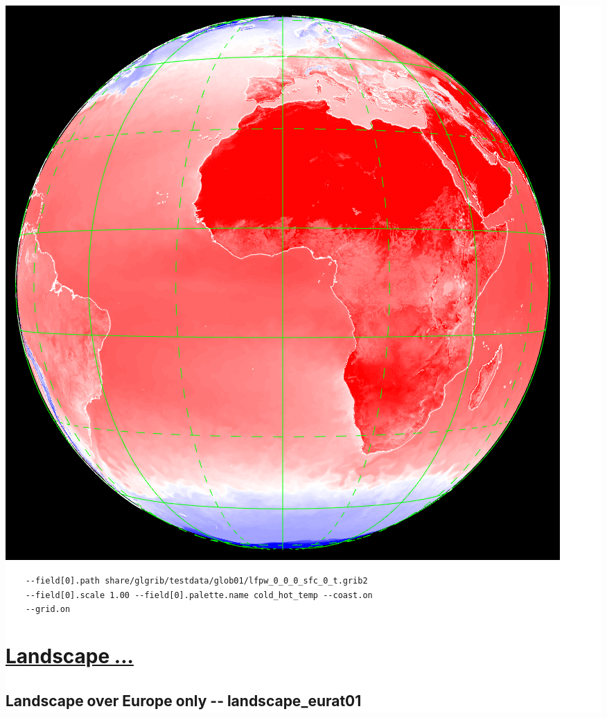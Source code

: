 ![](samples/glob01/TEST_0000.png)

```
    --field[0].path share/glgrib/testdata/glob01/lfpw_0_0_0_sfc_0_t.grib2 
    --field[0].scale 1.00 --field[0].palette.name cold_hot_temp --coast.on 
    --grid.on 
```
# [Landscape ...](LANDSCAPE.md)
## Landscape over Europe only -- landscape_eurat01